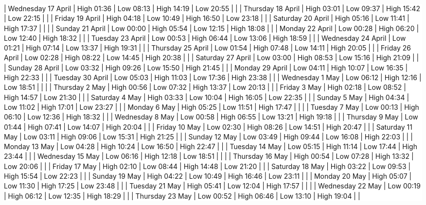 | Wednesday 17 April | High 01:36 | Low 08:13 | High 14:19 | Low 20:55 |  |
| Thursday 18 April | High 03:01 | Low 09:37 | High 15:42 | Low 22:15 |  |
| Friday 19 April | High 04:18 | Low 10:49 | High 16:50 | Low 23:18 |  |
| Saturday 20 April | High 05:16 | Low 11:41 | High 17:37 |  |  |
| Sunday 21 April | Low 00:00 | High 05:54 | Low 12:15 | High 18:08 |  |
| Monday 22 April | Low 00:28 | High 06:20 | Low 12:40 | High 18:32 |  |
| Tuesday 23 April | Low 00:53 | High 06:44 | Low 13:06 | High 18:59 |  |
| Wednesday 24 April | Low 01:21 | High 07:14 | Low 13:37 | High 19:31 |  |
| Thursday 25 April | Low 01:54 | High 07:48 | Low 14:11 | High 20:05 |  |
| Friday 26 April | Low 02:28 | High 08:22 | Low 14:45 | High 20:38 |  |
| Saturday 27 April | Low 03:00 | High 08:53 | Low 15:16 | High 21:09 |  |
| Sunday 28 April | Low 03:32 | High 09:26 | Low 15:50 | High 21:45 |  |
| Monday 29 April | Low 04:11 | High 10:07 | Low 16:35 | High 22:33 |  |
| Tuesday 30 April | Low 05:03 | High 11:03 | Low 17:36 | High 23:38 |  |
| Wednesday 1 May | Low 06:12 | High 12:16 | Low 18:51 |  |  |
| Thursday 2 May | High 00:56 | Low 07:32 | High 13:37 | Low 20:13 |  |
| Friday 3 May | High 02:18 | Low 08:52 | High 14:57 | Low 21:30 |  |
| Saturday 4 May | High 03:33 | Low 10:04 | High 16:05 | Low 22:35 |  |
| Sunday 5 May | High 04:34 | Low 11:02 | High 17:01 | Low 23:27 |  |
| Monday 6 May | High 05:25 | Low 11:51 | High 17:47 |  |  |
| Tuesday 7 May | Low 00:13 | High 06:10 | Low 12:36 | High 18:32 |  |
| Wednesday 8 May | Low 00:58 | High 06:55 | Low 13:21 | High 19:18 |  |
| Thursday 9 May | Low 01:44 | High 07:41 | Low 14:07 | High 20:04 |  |
| Friday 10 May | Low 02:30 | High 08:26 | Low 14:51 | High 20:47 |  |
| Saturday 11 May | Low 03:11 | High 09:06 | Low 15:31 | High 21:25 |  |
| Sunday 12 May | Low 03:49 | High 09:44 | Low 16:08 | High 22:03 |  |
| Monday 13 May | Low 04:28 | High 10:24 | Low 16:50 | High 22:47 |  |
| Tuesday 14 May | Low 05:15 | High 11:14 | Low 17:44 | High 23:44 |  |
| Wednesday 15 May | Low 06:16 | High 12:18 | Low 18:51 |  |  |
| Thursday 16 May | High 00:54 | Low 07:28 | High 13:32 | Low 20:06 |  |
| Friday 17 May | High 02:10 | Low 08:44 | High 14:48 | Low 21:20 |  |
| Saturday 18 May | High 03:22 | Low 09:53 | High 15:54 | Low 22:23 |  |
| Sunday 19 May | High 04:22 | Low 10:49 | High 16:46 | Low 23:11 |  |
| Monday 20 May | High 05:07 | Low 11:30 | High 17:25 | Low 23:48 |  |
| Tuesday 21 May | High 05:41 | Low 12:04 | High 17:57 |  |  |
| Wednesday 22 May | Low 00:19 | High 06:12 | Low 12:35 | High 18:29 |  |
| Thursday 23 May | Low 00:52 | High 06:46 | Low 13:10 | High 19:04 |  |